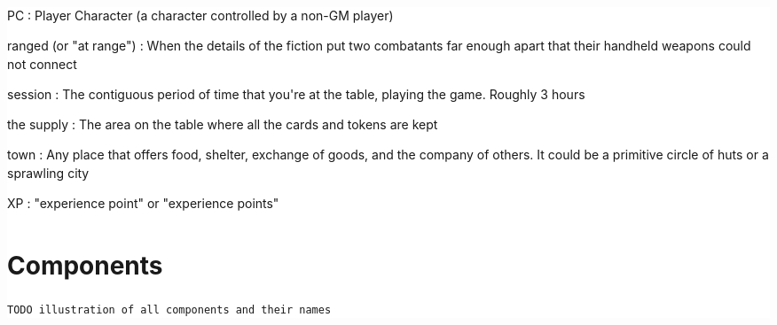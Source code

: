 PC
: Player Character (a character controlled by a non-GM player)

ranged (or "at range")
: When the details of the fiction put two combatants far enough apart that
their handheld weapons could not connect

session
: The contiguous period of time that you're at the table, playing the game.
Roughly 3 hours

the supply
: The area on the table where all the cards and tokens are kept

town
: Any place that offers food, shelter, exchange of goods, and the company
of others. It could be a primitive circle of huts or a sprawling city

XP
: "experience point" or "experience points"

# Components

`TODO illustration of all components and their names`
